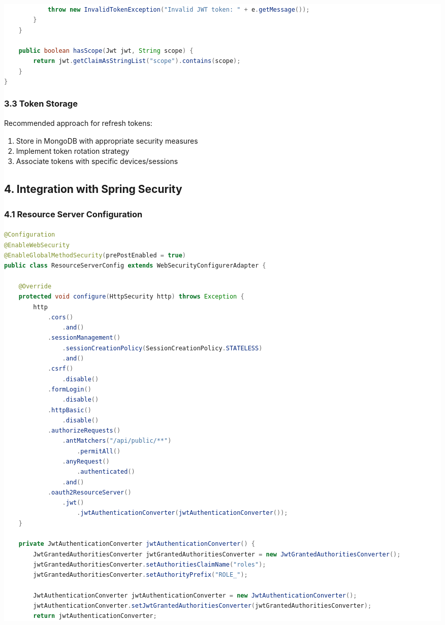 ```java
            throw new InvalidTokenException("Invalid JWT token: " + e.getMessage());
        }
    }
    
    public boolean hasScope(Jwt jwt, String scope) {
        return jwt.getClaimAsStringList("scope").contains(scope);
    }
}
```

### 3.3 Token Storage

Recommended approach for refresh tokens:

1. Store in MongoDB with appropriate security measures
2. Implement token rotation strategy
3. Associate tokens with specific devices/sessions

## 4. Integration with Spring Security

### 4.1 Resource Server Configuration

```java
@Configuration
@EnableWebSecurity
@EnableGlobalMethodSecurity(prePostEnabled = true)
public class ResourceServerConfig extends WebSecurityConfigurerAdapter {

    @Override
    protected void configure(HttpSecurity http) throws Exception {
        http
            .cors()
                .and()
            .sessionManagement()
                .sessionCreationPolicy(SessionCreationPolicy.STATELESS)
                .and()
            .csrf()
                .disable()
            .formLogin()
                .disable()
            .httpBasic()
                .disable()
            .authorizeRequests()
                .antMatchers("/api/public/**")
                    .permitAll()
                .anyRequest()
                    .authenticated()
                .and()
            .oauth2ResourceServer()
                .jwt()
                    .jwtAuthenticationConverter(jwtAuthenticationConverter());
    }
    
    private JwtAuthenticationConverter jwtAuthenticationConverter() {
        JwtGrantedAuthoritiesConverter jwtGrantedAuthoritiesConverter = new JwtGrantedAuthoritiesConverter();
        jwtGrantedAuthoritiesConverter.setAuthoritiesClaimName("roles");
        jwtGrantedAuthoritiesConverter.setAuthorityPrefix("ROLE_");
        
        JwtAuthenticationConverter jwtAuthenticationConverter = new JwtAuthenticationConverter();
        jwtAuthenticationConverter.setJwtGrantedAuthoritiesConverter(jwtGrantedAuthoritiesConverter);
        return jwtAuthenticationConverter;
```
